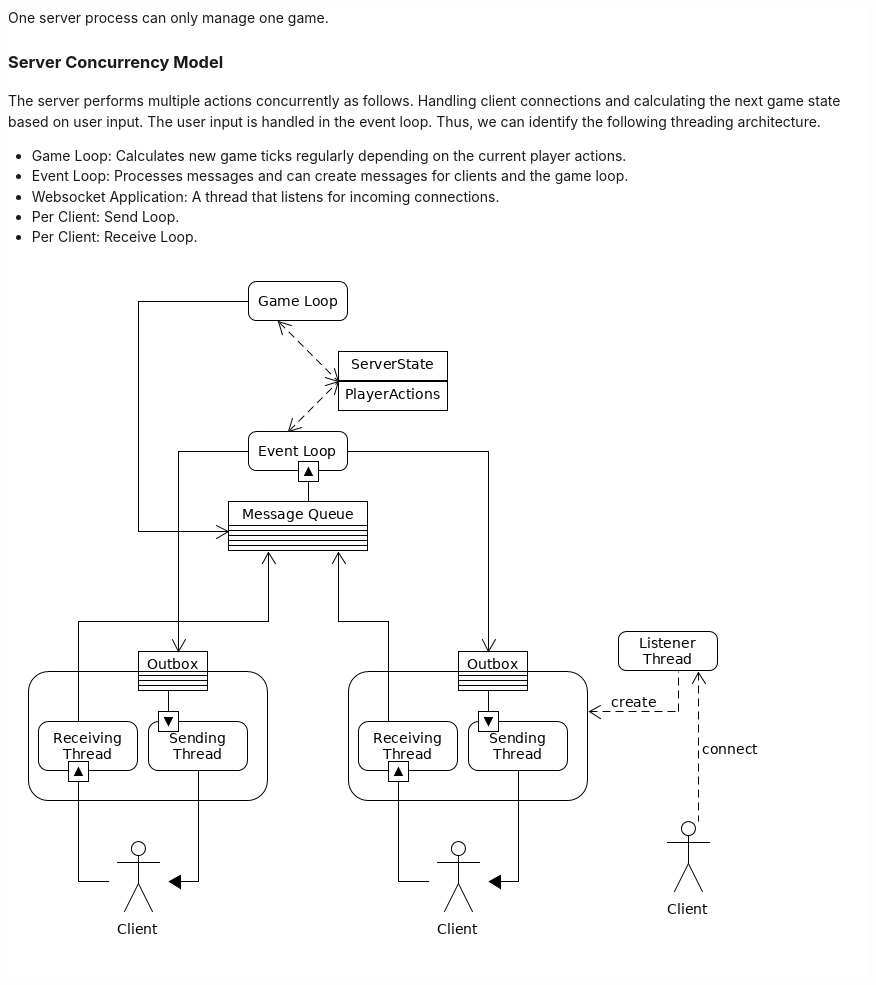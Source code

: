 One server process can only manage one game.

### Server Concurrency Model

The server performs multiple actions concurrently as follows. 
Handling client connections and calculating the next game state based on user input. The user input is handled in the event loop.
Thus, we can identify the following threading architecture.

* Game Loop: Calculates new game ticks regularly depending on the current player actions.
* Event Loop: Processes messages and can create messages for clients and the game loop.
* Websocket Application: A thread that listens for incoming connections.
* Per Client: Send Loop.
* Per Client: Receive Loop.

![Server Thread Architecture](https://github.com/FailWhaleBrigade/water-wars/raw/master/docs/water-wars-server.png)
